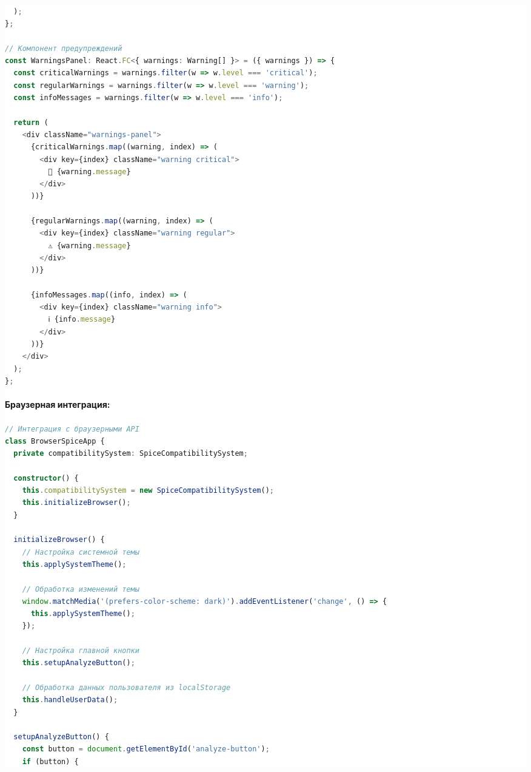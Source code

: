 ```typescript
  );
};

// Компонент предупреждений
const WarningsPanel: React.FC<{ warnings: Warning[] }> = ({ warnings }) => {
  const criticalWarnings = warnings.filter(w => w.level === 'critical');
  const regularWarnings = warnings.filter(w => w.level === 'warning');
  const infoMessages = warnings.filter(w => w.level === 'info');
  
  return (
    <div className="warnings-panel">
      {criticalWarnings.map((warning, index) => (
        <div key={index} className="warning critical">
          🚫 {warning.message}
        </div>
      ))}
      
      {regularWarnings.map((warning, index) => (
        <div key={index} className="warning regular">
          ⚠️ {warning.message}
        </div>
      ))}
      
      {infoMessages.map((info, index) => (
        <div key={index} className="warning info">
          ℹ️ {info.message}
        </div>
      ))}
    </div>
  );
};
```

#### Браузерная интеграция:

```typescript
// Интеграция с браузерными API
class BrowserSpiceApp {
  private compatibilitySystem: SpiceCompatibilitySystem;
  
  constructor() {
    this.compatibilitySystem = new SpiceCompatibilitySystem();
    this.initializeBrowser();
  }
  
  initializeBrowser() {
    // Настройка системной темы
    this.applySystemTheme();
    
    // Обработка изменений темы
    window.matchMedia('(prefers-color-scheme: dark)').addEventListener('change', () => {
      this.applySystemTheme();
    });
    
    // Настройка главной кнопки
    this.setupAnalyzeButton();
    
    // Обработка данных пользователя из localStorage
    this.handleUserData();
  }
  
  setupAnalyzeButton() {
    const button = document.getElementById('analyze-button');
    if (button) {
```